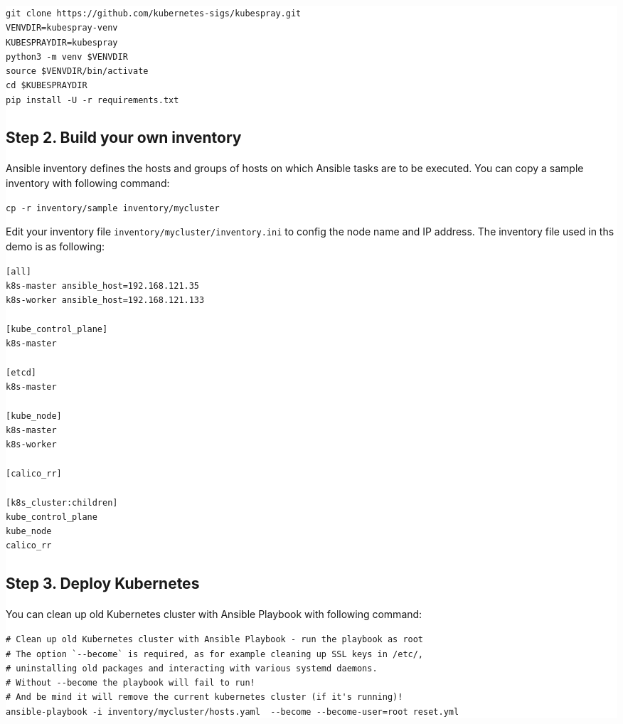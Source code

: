 ```
git clone https://github.com/kubernetes-sigs/kubespray.git
VENVDIR=kubespray-venv
KUBESPRAYDIR=kubespray
python3 -m venv $VENVDIR
source $VENVDIR/bin/activate
cd $KUBESPRAYDIR
pip install -U -r requirements.txt
```

## Step 2. Build your own inventory

Ansible inventory defines the hosts and groups of hosts on which Ansible tasks are to be executed. You can copy a sample inventory with following command:

```
cp -r inventory/sample inventory/mycluster
```

Edit your inventory file `inventory/mycluster/inventory.ini` to config the node name and IP address. The inventory file used in ths demo is as following:
```
[all]
k8s-master ansible_host=192.168.121.35
k8s-worker ansible_host=192.168.121.133

[kube_control_plane]
k8s-master

[etcd]
k8s-master

[kube_node]
k8s-master
k8s-worker

[calico_rr]

[k8s_cluster:children]
kube_control_plane
kube_node
calico_rr
```

## Step 3. Deploy Kubernetes

You can clean up old Kubernetes cluster with Ansible Playbook with following command:
```
# Clean up old Kubernetes cluster with Ansible Playbook - run the playbook as root
# The option `--become` is required, as for example cleaning up SSL keys in /etc/,
# uninstalling old packages and interacting with various systemd daemons.
# Without --become the playbook will fail to run!
# And be mind it will remove the current kubernetes cluster (if it's running)!
ansible-playbook -i inventory/mycluster/hosts.yaml  --become --become-user=root reset.yml
```
